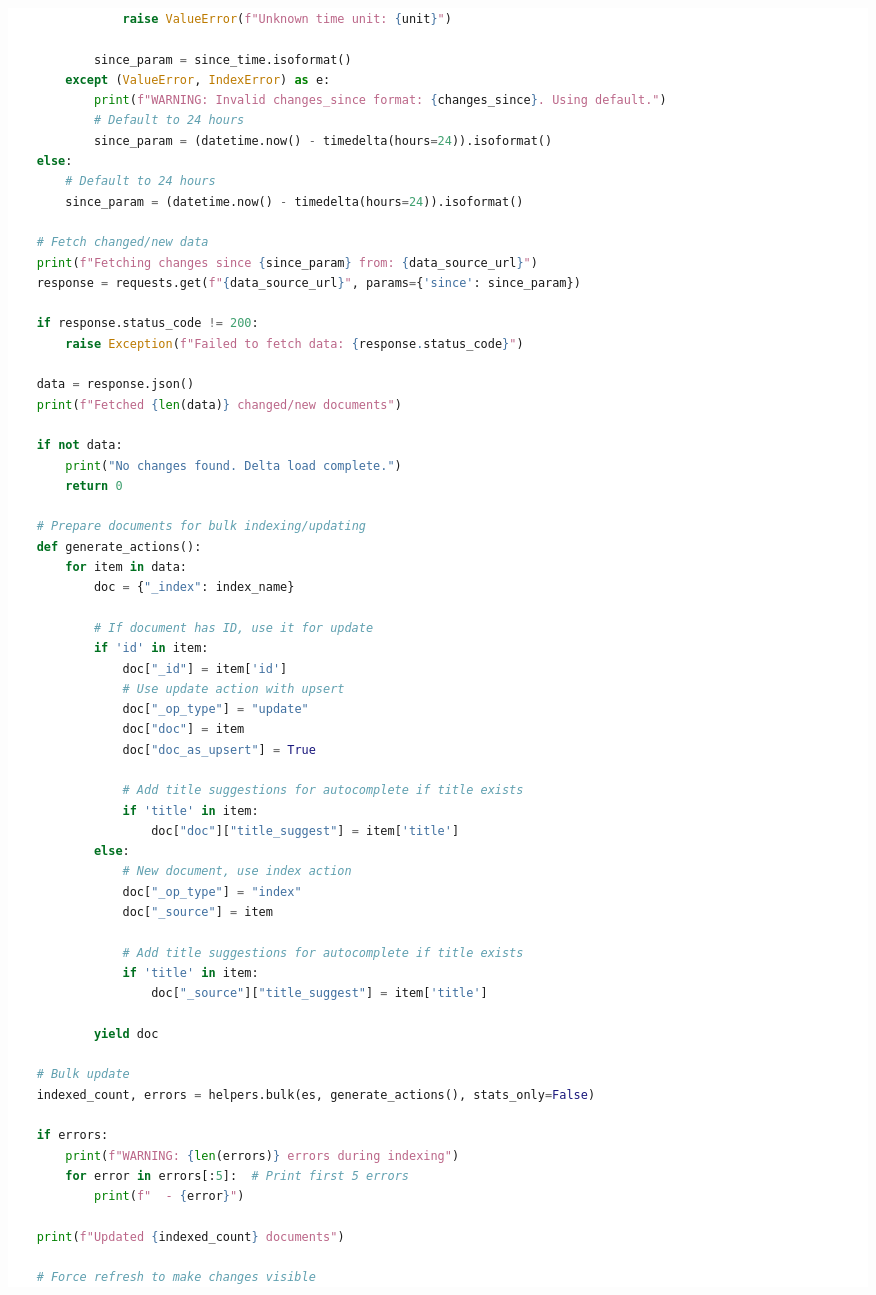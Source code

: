 ```python
                raise ValueError(f"Unknown time unit: {unit}")
                
            since_param = since_time.isoformat()
        except (ValueError, IndexError) as e:
            print(f"WARNING: Invalid changes_since format: {changes_since}. Using default.")
            # Default to 24 hours
            since_param = (datetime.now() - timedelta(hours=24)).isoformat()
    else:
        # Default to 24 hours
        since_param = (datetime.now() - timedelta(hours=24)).isoformat()
    
    # Fetch changed/new data
    print(f"Fetching changes since {since_param} from: {data_source_url}")
    response = requests.get(f"{data_source_url}", params={'since': since_param})
    
    if response.status_code != 200:
        raise Exception(f"Failed to fetch data: {response.status_code}")
    
    data = response.json()
    print(f"Fetched {len(data)} changed/new documents")
    
    if not data:
        print("No changes found. Delta load complete.")
        return 0
    
    # Prepare documents for bulk indexing/updating
    def generate_actions():
        for item in data:
            doc = {"_index": index_name}
            
            # If document has ID, use it for update
            if 'id' in item:
                doc["_id"] = item['id']
                # Use update action with upsert
                doc["_op_type"] = "update"
                doc["doc"] = item
                doc["doc_as_upsert"] = True
                
                # Add title suggestions for autocomplete if title exists
                if 'title' in item:
                    doc["doc"]["title_suggest"] = item['title']
            else:
                # New document, use index action
                doc["_op_type"] = "index"
                doc["_source"] = item
                
                # Add title suggestions for autocomplete if title exists
                if 'title' in item:
                    doc["_source"]["title_suggest"] = item['title']
            
            yield doc
    
    # Bulk update
    indexed_count, errors = helpers.bulk(es, generate_actions(), stats_only=False)
    
    if errors:
        print(f"WARNING: {len(errors)} errors during indexing")
        for error in errors[:5]:  # Print first 5 errors
            print(f"  - {error}")
    
    print(f"Updated {indexed_count} documents")
    
    # Force refresh to make changes visible
```
